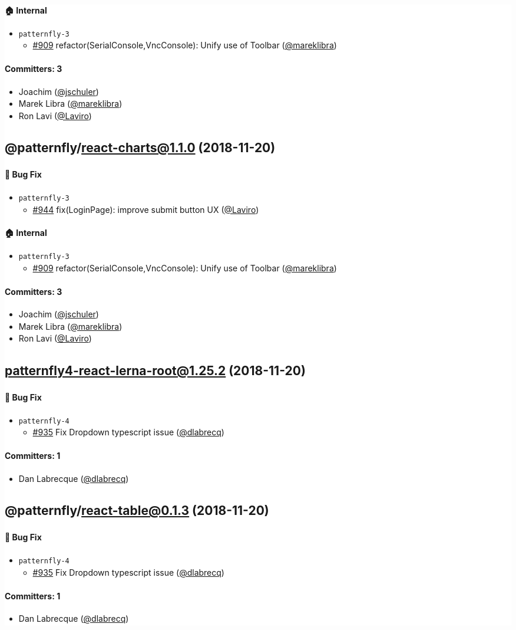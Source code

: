 #### :house: Internal
* `patternfly-3`
  * [#909](https://github.com/patternfly/patternfly-react/pull/909) refactor(SerialConsole,VncConsole): Unify use of Toolbar ([@mareklibra](https://github.com/mareklibra))

#### Committers: 3
- Joachim ([@jschuler](https://github.com/jschuler))
- Marek Libra ([@mareklibra](https://github.com/mareklibra))
- Ron Lavi ([@Laviro](https://github.com/Laviro))


## @patternfly/react-charts@1.1.0 (2018-11-20)

#### :bug: Bug Fix
* `patternfly-3`
  * [#944](https://github.com/patternfly/patternfly-react/pull/944) fix(LoginPage): improve submit button UX ([@Laviro](https://github.com/Laviro))

#### :house: Internal
* `patternfly-3`
  * [#909](https://github.com/patternfly/patternfly-react/pull/909) refactor(SerialConsole,VncConsole): Unify use of Toolbar ([@mareklibra](https://github.com/mareklibra))

#### Committers: 3
- Joachim ([@jschuler](https://github.com/jschuler))
- Marek Libra ([@mareklibra](https://github.com/mareklibra))
- Ron Lavi ([@Laviro](https://github.com/Laviro))


## patternfly4-react-lerna-root@1.25.2 (2018-11-20)

#### :bug: Bug Fix
* `patternfly-4`
  * [#935](https://github.com/patternfly/patternfly-react/pull/935) Fix Dropdown typescript issue ([@dlabrecq](https://github.com/dlabrecq))

#### Committers: 1
- Dan Labrecque ([@dlabrecq](https://github.com/dlabrecq))


## @patternfly/react-table@0.1.3 (2018-11-20)

#### :bug: Bug Fix
* `patternfly-4`
  * [#935](https://github.com/patternfly/patternfly-react/pull/935) Fix Dropdown typescript issue ([@dlabrecq](https://github.com/dlabrecq))

#### Committers: 1
- Dan Labrecque ([@dlabrecq](https://github.com/dlabrecq))

